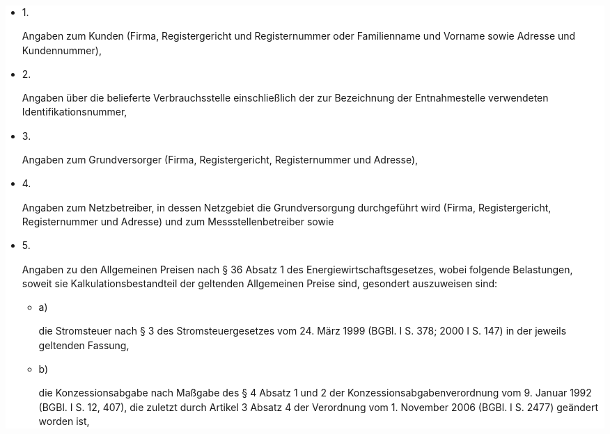   - 1\.
    
    <div style="">
    
    Angaben zum Kunden (Firma, Registergericht und Registernummer oder
    Familienname und Vorname sowie Adresse und Kundennummer),
    
    </div>

  - 2\.
    
    <div style="">
    
    Angaben über die belieferte Verbrauchsstelle einschließlich der zur
    Bezeichnung der Entnahmestelle verwendeten Identifikationsnummer,
    
    </div>

  - 3\.
    
    <div style="">
    
    Angaben zum Grundversorger (Firma, Registergericht, Registernummer
    und Adresse),
    
    </div>

  - 4\.
    
    <div style="">
    
    Angaben zum Netzbetreiber, in dessen Netzgebiet die Grundversorgung
    durchgeführt wird (Firma, Registergericht, Registernummer und
    Adresse) und zum Messstellenbetreiber sowie
    
    </div>

  - 5\.
    
    <div style="">
    
    Angaben zu den Allgemeinen Preisen nach § 36 Absatz 1 des
    Energiewirtschaftsgesetzes, wobei folgende Belastungen, soweit sie
    Kalkulationsbestandteil der geltenden Allgemeinen Preise sind,
    gesondert auszuweisen sind:
    
      - a)
        
        <div style="">
        
        die Stromsteuer nach § 3 des Stromsteuergesetzes vom 24. März
        1999 (BGBl. I S. 378; 2000 I S. 147) in der jeweils geltenden
        Fassung,
        
        </div>
    
      - b)
        
        <div style="">
        
        die Konzessionsabgabe nach Maßgabe des § 4 Absatz 1 und 2 der
        Konzessionsabgabenverordnung vom 9. Januar 1992 (BGBl. I S. 12,
        407), die zuletzt durch Artikel 3 Absatz 4 der Verordnung vom 1.
        November 2006 (BGBl. I S. 2477) geändert worden ist,
        